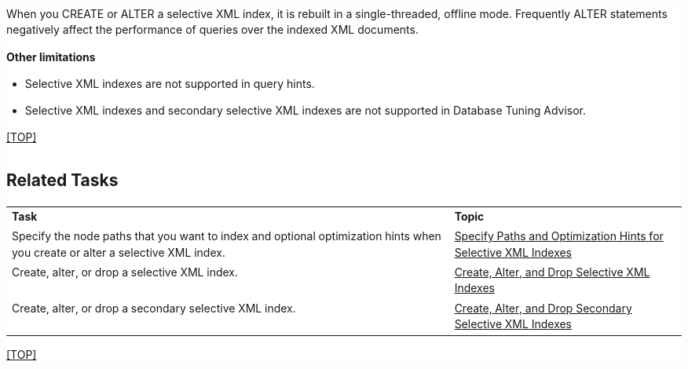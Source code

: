  When you CREATE or ALTER a selective XML index, it is rebuilt in a single-threaded, offline mode. Frequently ALTER statements negatively affect the performance of queries over the indexed XML documents.  
  
 **Other limitations**  
  
-   Selective XML indexes are not supported in query hints.  
  
-   Selective XML indexes and secondary selective XML indexes are not supported in Database Tuning Advisor.  
  
 [&#91;TOP&#93;](#top)  
  
##  <a name="reltasks"></a> Related Tasks  
  
|||  
|-|-|  
|**Task**|**Topic**|  
|Specify the node paths that you want to index and optional optimization hints when you create or alter a selective XML index.|[Specify Paths and Optimization Hints for Selective XML Indexes](../../Topics/TopicNameNotContainA/Specify-Paths-and-Optimization-Hints-for-Selective-XML-Indexes.md)|  
|Create, alter, or drop a selective XML index.|[Create, Alter, and Drop Selective XML Indexes](../../Topics/TopicNameNotContainA/Create--Alter--and-Drop-Selective-XML-Indexes.md)|  
|Create, alter, or drop a secondary selective XML index.|[Create, Alter, and Drop Secondary Selective XML Indexes](../../Topics/TopicNameNotContainA/Create--Alter--and-Drop-Secondary-Selective-XML-Indexes.md)|  
  
 [&#91;TOP&#93;](#top)
